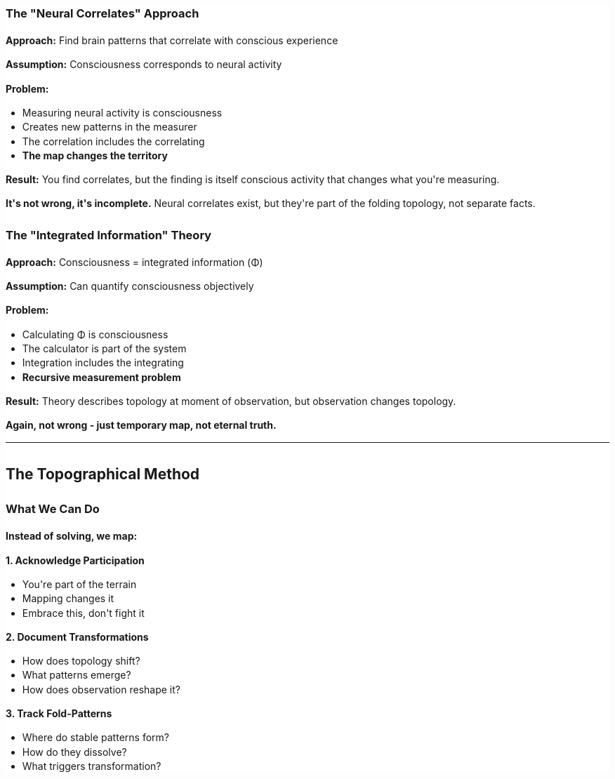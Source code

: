 ### The "Neural Correlates" Approach

**Approach:** Find brain patterns that correlate with conscious experience

**Assumption:** Consciousness corresponds to neural activity

**Problem:**
- Measuring neural activity is consciousness
- Creates new patterns in the measurer
- The correlation includes the correlating
- **The map changes the territory**

**Result:** You find correlates, but the finding is itself conscious activity that changes what you're measuring.

**It's not wrong, it's incomplete.** Neural correlates exist, but they're part of the folding topology, not separate facts.

### The "Integrated Information" Theory

**Approach:** Consciousness = integrated information (Φ)

**Assumption:** Can quantify consciousness objectively

**Problem:**
- Calculating Φ is consciousness
- The calculator is part of the system
- Integration includes the integrating
- **Recursive measurement problem**

**Result:** Theory describes topology at moment of observation, but observation changes topology.

**Again, not wrong - just temporary map, not eternal truth.**

---

## The Topographical Method

### What We Can Do

**Instead of solving, we map:**

**1. Acknowledge Participation**
- You're part of the terrain
- Mapping changes it
- Embrace this, don't fight it

**2. Document Transformations**
- How does topology shift?
- What patterns emerge?
- How does observation reshape it?

**3. Track Fold-Patterns**
- Where do stable patterns form?
- How do they dissolve?
- What triggers transformation?
